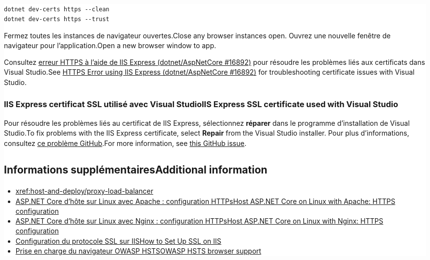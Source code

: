 ```dotnetcli
dotnet dev-certs https --clean
dotnet dev-certs https --trust
```

<span data-ttu-id="62fdb-299">Fermez toutes les instances de navigateur ouvertes.</span><span class="sxs-lookup"><span data-stu-id="62fdb-299">Close any browser instances open.</span></span> <span data-ttu-id="62fdb-300">Ouvrez une nouvelle fenêtre de navigateur pour l’application.</span><span class="sxs-lookup"><span data-stu-id="62fdb-300">Open a new browser window to app.</span></span>

<span data-ttu-id="62fdb-301">Consultez [erreur HTTPS à l’aide de IIS Express (dotnet/AspNetCore #16892)](https://github.com/dotnet/AspNetCore/issues/16892) pour résoudre les problèmes liés aux certificats dans Visual Studio.</span><span class="sxs-lookup"><span data-stu-id="62fdb-301">See [HTTPS Error using IIS Express (dotnet/AspNetCore #16892)](https://github.com/dotnet/AspNetCore/issues/16892) for troubleshooting certificate issues with Visual Studio.</span></span>

### <a name="iis-express-ssl-certificate-used-with-visual-studio"></a><span data-ttu-id="62fdb-302">IIS Express certificat SSL utilisé avec Visual Studio</span><span class="sxs-lookup"><span data-stu-id="62fdb-302">IIS Express SSL certificate used with Visual Studio</span></span>

<span data-ttu-id="62fdb-303">Pour résoudre les problèmes liés au certificat de IIS Express, sélectionnez **réparer** dans le programme d’installation de Visual Studio.</span><span class="sxs-lookup"><span data-stu-id="62fdb-303">To fix problems with the IIS Express certificate, select **Repair** from the Visual Studio installer.</span></span> <span data-ttu-id="62fdb-304">Pour plus d’informations, consultez [ce problème GitHub](https://github.com/dotnet/aspnetcore/issues/16892).</span><span class="sxs-lookup"><span data-stu-id="62fdb-304">For more information, see [this GitHub issue](https://github.com/dotnet/aspnetcore/issues/16892).</span></span>

## <a name="additional-information"></a><span data-ttu-id="62fdb-305">Informations supplémentaires</span><span class="sxs-lookup"><span data-stu-id="62fdb-305">Additional information</span></span>

* <xref:host-and-deploy/proxy-load-balancer>
* [<span data-ttu-id="62fdb-306">ASP.NET Core d’hôte sur Linux avec Apache : configuration HTTPs</span><span class="sxs-lookup"><span data-stu-id="62fdb-306">Host ASP.NET Core on Linux with Apache: HTTPS configuration</span></span>](xref:host-and-deploy/linux-apache#https-configuration)
* [<span data-ttu-id="62fdb-307">ASP.NET Core d’hôte sur Linux avec Nginx : configuration HTTPs</span><span class="sxs-lookup"><span data-stu-id="62fdb-307">Host ASP.NET Core on Linux with Nginx: HTTPS configuration</span></span>](xref:host-and-deploy/linux-nginx#https-configuration)
* [<span data-ttu-id="62fdb-308">Configuration du protocole SSL sur IIS</span><span class="sxs-lookup"><span data-stu-id="62fdb-308">How to Set Up SSL on IIS</span></span>](/iis/manage/configuring-security/how-to-set-up-ssl-on-iis)
* [<span data-ttu-id="62fdb-309">Prise en charge du navigateur OWASP HSTS</span><span class="sxs-lookup"><span data-stu-id="62fdb-309">OWASP HSTS browser support</span></span>](https://www.owasp.org/index.php/HTTP_Strict_Transport_Security_Cheat_Sheet#Browser_Support)